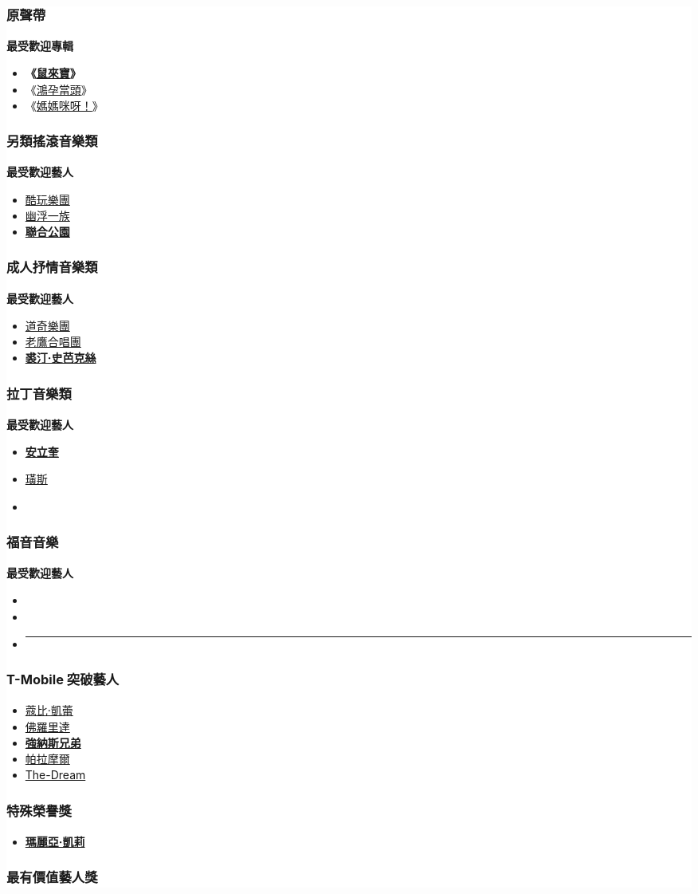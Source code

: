 ### 原聲帶

**最受歡迎專輯**

  - **《[鼠來寶](../Page/鼠來寶.md "wikilink")》**
  - 《[鴻孕當頭](https://zh.wikipedia.org/wiki/鴻孕當頭 "wikilink")》
  - 《[媽媽咪呀！](../Page/媽媽咪呀！.md "wikilink")》

### 另類搖滾音樂類

**最受歡迎藝人**

  - [酷玩樂團](../Page/酷玩樂團.md "wikilink")
  - [幽浮一族](https://zh.wikipedia.org/wiki/幽浮一族 "wikilink")
  - **[聯合公園](../Page/聯合公園.md "wikilink")**

### 成人抒情音樂類

**最受歡迎藝人**

  - [道奇樂團](https://zh.wikipedia.org/wiki/道奇樂團 "wikilink")
  - [老鷹合唱團](https://zh.wikipedia.org/wiki/老鷹合唱團 "wikilink")
  - **[裘汀·史芭克絲](https://zh.wikipedia.org/wiki/裘汀·史芭克絲 "wikilink")**

### 拉丁音樂類

**最受歡迎藝人**

  - **[安立奎](../Page/安立奎·伊格萊西亞斯.md "wikilink")**

  - [璜斯](../Page/璜斯.md "wikilink")

  -
### 福音音樂

**最受歡迎藝人**

  -
  -
  - ****

### T-Mobile 突破藝人

  - [蔻比·凱蕾](https://zh.wikipedia.org/wiki/蔻比·凱蕾 "wikilink")
  - [佛羅里達](https://zh.wikipedia.org/wiki/佛羅里達_\(歌手\) "wikilink")
  - **[強納斯兄弟](https://zh.wikipedia.org/wiki/強納斯兄弟 "wikilink")**
  - [帕拉摩爾](https://zh.wikipedia.org/wiki/帕拉摩爾 "wikilink")
  - [The-Dream](../Page/The-Dream.md "wikilink")

### 特殊榮譽獎

  - **[瑪麗亞·凱莉](../Page/瑪麗亞·凱莉.md "wikilink")**

### 最有價值藝人獎
